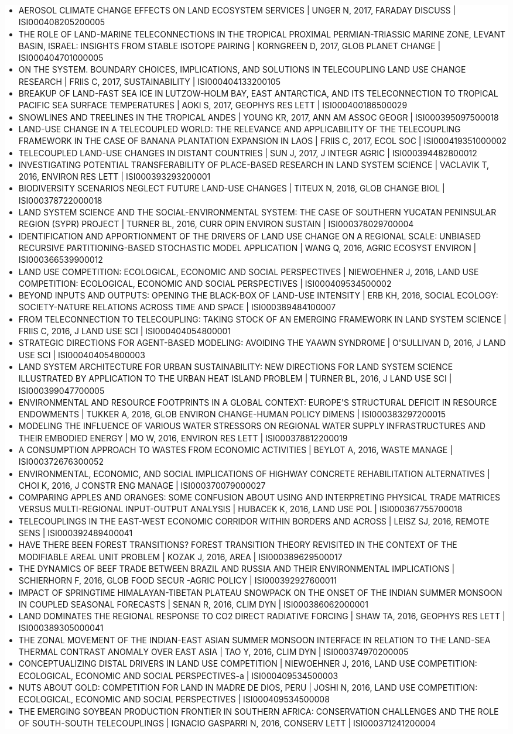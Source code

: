 - AEROSOL CLIMATE CHANGE EFFECTS ON LAND ECOSYSTEM SERVICES | UNGER N, 2017, FARADAY DISCUSS | ISI000408205200005
- THE ROLE OF LAND-MARINE TELECONNECTIONS IN THE TROPICAL PROXIMAL PERMIAN-TRIASSIC MARINE ZONE, LEVANT BASIN, ISRAEL: INSIGHTS FROM STABLE ISOTOPE PAIRING | KORNGREEN D, 2017, GLOB PLANET CHANGE | ISI000404701000005
- ON THE SYSTEM. BOUNDARY CHOICES, IMPLICATIONS, AND SOLUTIONS IN TELECOUPLING LAND USE CHANGE RESEARCH | FRIIS C, 2017, SUSTAINABILITY | ISI000404133200105
- BREAKUP OF LAND-FAST SEA ICE IN LUTZOW-HOLM BAY, EAST ANTARCTICA, AND ITS TELECONNECTION TO TROPICAL PACIFIC SEA SURFACE TEMPERATURES | AOKI S, 2017, GEOPHYS RES LETT | ISI000400186500029
- SNOWLINES AND TREELINES IN THE TROPICAL ANDES | YOUNG KR, 2017, ANN AM ASSOC GEOGR | ISI000395097500018
- LAND-USE CHANGE IN A TELECOUPLED WORLD: THE RELEVANCE AND APPLICABILITY OF THE TELECOUPLING FRAMEWORK IN THE CASE OF BANANA PLANTATION EXPANSION IN LAOS | FRIIS C, 2017, ECOL SOC | ISI000419351000002
- TELECOUPLED LAND-USE CHANGES IN DISTANT COUNTRIES | SUN J, 2017, J INTEGR AGRIC | ISI000394482800012
- INVESTIGATING POTENTIAL TRANSFERABILITY OF PLACE-BASED RESEARCH IN LAND SYSTEM SCIENCE | VACLAVIK T, 2016, ENVIRON RES LETT | ISI000393293200001
- BIODIVERSITY SCENARIOS NEGLECT FUTURE LAND-USE CHANGES | TITEUX N, 2016, GLOB CHANGE BIOL | ISI000378722000018
- LAND SYSTEM SCIENCE AND THE SOCIAL-ENVIRONMENTAL SYSTEM: THE CASE OF SOUTHERN YUCATAN PENINSULAR REGION (SYPR) PROJECT | TURNER BL, 2016, CURR OPIN ENVIRON SUSTAIN | ISI000378029700004
- IDENTIFICATION AND APPORTIONMENT OF THE DRIVERS OF LAND USE CHANGE ON A REGIONAL SCALE: UNBIASED RECURSIVE PARTITIONING-BASED STOCHASTIC MODEL APPLICATION | WANG Q, 2016, AGRIC ECOSYST ENVIRON | ISI000366539900012
- LAND USE COMPETITION: ECOLOGICAL, ECONOMIC AND SOCIAL PERSPECTIVES | NIEWOEHNER J, 2016, LAND USE COMPETITION: ECOLOGICAL, ECONOMIC AND SOCIAL PERSPECTIVES | ISI000409534500002
- BEYOND INPUTS AND OUTPUTS: OPENING THE BLACK-BOX OF LAND-USE INTENSITY | ERB KH, 2016, SOCIAL ECOLOGY: SOCIETY-NATURE RELATIONS ACROSS TIME AND SPACE | ISI000389484100007
- FROM TELECONNECTION TO TELECOUPLING: TAKING STOCK OF AN EMERGING FRAMEWORK IN LAND SYSTEM SCIENCE | FRIIS C, 2016, J LAND USE SCI | ISI000404054800001
- STRATEGIC DIRECTIONS FOR AGENT-BASED MODELING: AVOIDING THE YAAWN SYNDROME | O'SULLIVAN D, 2016, J LAND USE SCI | ISI000404054800003
- LAND SYSTEM ARCHITECTURE FOR URBAN SUSTAINABILITY: NEW DIRECTIONS FOR LAND SYSTEM SCIENCE ILLUSTRATED BY APPLICATION TO THE URBAN HEAT ISLAND PROBLEM | TURNER BL, 2016, J LAND USE SCI | ISI000399047700005
- ENVIRONMENTAL AND RESOURCE FOOTPRINTS IN A GLOBAL CONTEXT: EUROPE'S STRUCTURAL DEFICIT IN RESOURCE ENDOWMENTS | TUKKER A, 2016, GLOB ENVIRON CHANGE-HUMAN POLICY DIMENS | ISI000383297200015
- MODELING THE INFLUENCE OF VARIOUS WATER STRESSORS ON REGIONAL WATER SUPPLY INFRASTRUCTURES AND THEIR EMBODIED ENERGY | MO W, 2016, ENVIRON RES LETT | ISI000378812200019
- A CONSUMPTION APPROACH TO WASTES FROM ECONOMIC ACTIVITIES | BEYLOT A, 2016, WASTE MANAGE | ISI000372676300052
- ENVIRONMENTAL, ECONOMIC, AND SOCIAL IMPLICATIONS OF HIGHWAY CONCRETE REHABILITATION ALTERNATIVES | CHOI K, 2016, J CONSTR ENG MANAGE | ISI000370079000027
- COMPARING APPLES AND ORANGES: SOME CONFUSION ABOUT USING AND INTERPRETING PHYSICAL TRADE MATRICES VERSUS MULTI-REGIONAL INPUT-OUTPUT ANALYSIS | HUBACEK K, 2016, LAND USE POL | ISI000367755700018
- TELECOUPLINGS IN THE EAST-WEST ECONOMIC CORRIDOR WITHIN BORDERS AND ACROSS | LEISZ SJ, 2016, REMOTE SENS | ISI000392489400041
- HAVE THERE BEEN FOREST TRANSITIONS? FOREST TRANSITION THEORY REVISITED IN THE CONTEXT OF THE MODIFIABLE AREAL UNIT PROBLEM | KOZAK J, 2016, AREA | ISI000389629500017
- THE DYNAMICS OF BEEF TRADE BETWEEN BRAZIL AND RUSSIA AND THEIR ENVIRONMENTAL IMPLICATIONS | SCHIERHORN F, 2016, GLOB FOOD SECUR -AGRIC POLICY | ISI000392927600011
- IMPACT OF SPRINGTIME HIMALAYAN-TIBETAN PLATEAU SNOWPACK ON THE ONSET OF THE INDIAN SUMMER MONSOON IN COUPLED SEASONAL FORECASTS | SENAN R, 2016, CLIM DYN | ISI000386062000001
- LAND DOMINATES THE REGIONAL RESPONSE TO CO2 DIRECT RADIATIVE FORCING | SHAW TA, 2016, GEOPHYS RES LETT | ISI000389305000041
- THE ZONAL MOVEMENT OF THE INDIAN-EAST ASIAN SUMMER MONSOON INTERFACE IN RELATION TO THE LAND-SEA THERMAL CONTRAST ANOMALY OVER EAST ASIA | TAO Y, 2016, CLIM DYN | ISI000374970200005
- CONCEPTUALIZING DISTAL DRIVERS IN LAND USE COMPETITION | NIEWOEHNER J, 2016, LAND USE COMPETITION: ECOLOGICAL, ECONOMIC AND SOCIAL PERSPECTIVES-a | ISI000409534500003
- NUTS ABOUT GOLD: COMPETITION FOR LAND IN MADRE DE DIOS, PERU | JOSHI N, 2016, LAND USE COMPETITION: ECOLOGICAL, ECONOMIC AND SOCIAL PERSPECTIVES | ISI000409534500008
- THE EMERGING SOYBEAN PRODUCTION FRONTIER IN SOUTHERN AFRICA: CONSERVATION CHALLENGES AND THE ROLE OF SOUTH-SOUTH TELECOUPLINGS | IGNACIO GASPARRI N, 2016, CONSERV LETT | ISI000371241200004